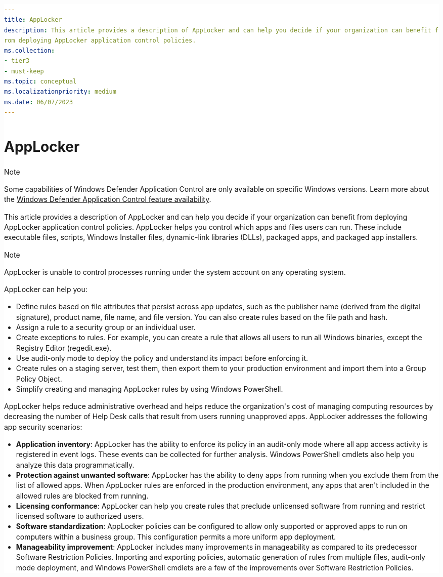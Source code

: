 ```yaml
---
title: AppLocker
description: This article provides a description of AppLocker and can help you decide if your organization can benefit from deploying AppLocker application control policies.
ms.collection:
- tier3
- must-keep
ms.topic: conceptual
ms.localizationpriority: medium
ms.date: 06/07/2023
---
```


# AppLocker

> [!NOTE]
> Some capabilities of Windows Defender Application Control are only available on specific Windows versions. Learn more about the [Windows Defender Application Control feature availability](/windows/security/threat-protection/windows-defender-application-control/feature-availability).

This article provides a description of AppLocker and can help you decide if your organization can benefit from deploying AppLocker application control policies. AppLocker helps you control which apps and files users can run. These include executable files, scripts, Windows Installer files, dynamic-link libraries (DLLs), packaged apps, and packaged app installers.

> [!NOTE]
> AppLocker is unable to control processes running under the system account on any operating system.

AppLocker can help you:

- Define rules based on file attributes that persist across app updates, such as the publisher name (derived from the digital signature), product name, file name, and file version. You can also create rules based on the file path and hash.
- Assign a rule to a security group or an individual user.
- Create exceptions to rules. For example, you can create a rule that allows all users to run all Windows binaries, except the Registry Editor (regedit.exe).
- Use audit-only mode to deploy the policy and understand its impact before enforcing it.
- Create rules on a staging server, test them, then export them to your production environment and import them into a Group Policy Object.
- Simplify creating and managing AppLocker rules by using Windows PowerShell.

AppLocker helps reduce administrative overhead and helps reduce the organization's cost of managing computing resources by decreasing the number of Help Desk calls that result from users running unapproved apps. AppLocker addresses the following app security scenarios:

- **Application inventory**: AppLocker has the ability to enforce its policy in an audit-only mode where all app access activity is registered in event logs. These events can be collected for further analysis. Windows PowerShell cmdlets also help you analyze this data programmatically.
- **Protection against unwanted software**: AppLocker has the ability to deny apps from running when you exclude them from the list of allowed apps. When AppLocker rules are enforced in the production environment, any apps that aren't included in the allowed rules are blocked from running.
- **Licensing conformance**: AppLocker can help you create rules that preclude unlicensed software from running and restrict licensed software to authorized users.
- **Software standardization**: AppLocker policies can be configured to allow only supported or approved apps to run on computers within a business group. This configuration permits a more uniform app deployment.
- **Manageability improvement**: AppLocker includes many improvements in manageability as compared to its predecessor Software Restriction Policies. Importing and exporting policies, automatic generation of rules from multiple files, audit-only mode deployment, and Windows PowerShell cmdlets are a few of the improvements over Software Restriction Policies.
